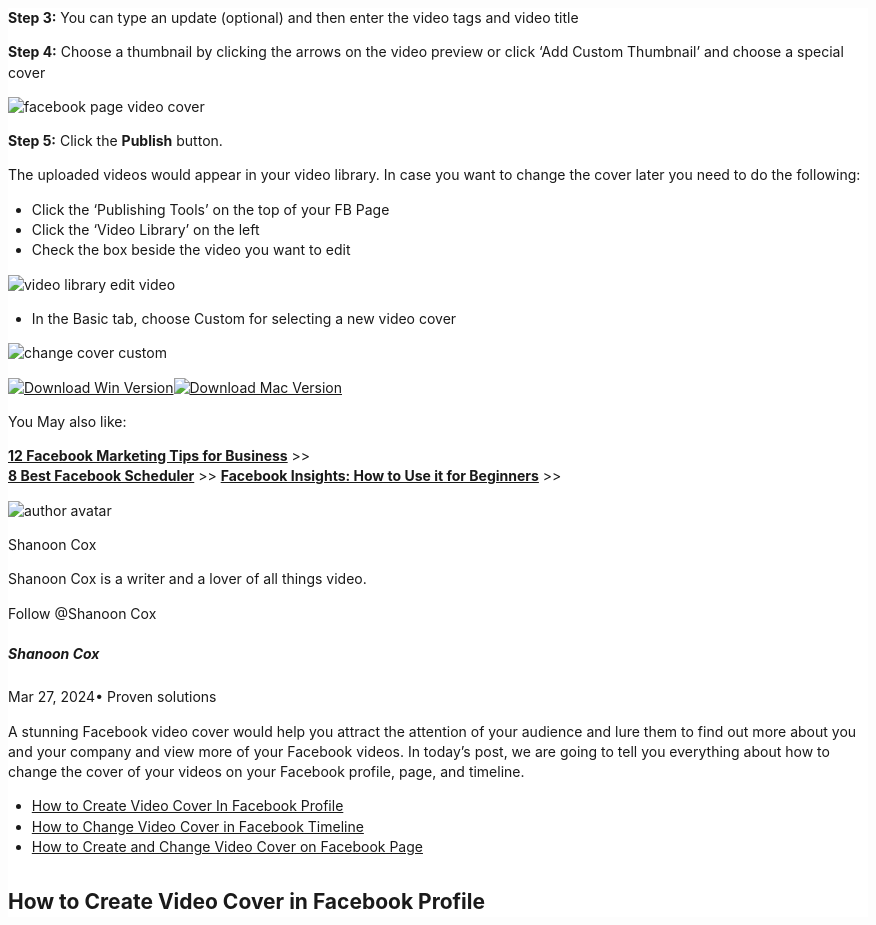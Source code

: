 **Step 3:**  You can type an update (optional) and then enter the video tags and video title

**Step 4:**  Choose a thumbnail by clicking the arrows on the video preview or click ‘Add Custom Thumbnail’ and choose a special cover

![facebook page video cover](https://images.wondershare.com/filmora/article-images/facebook-page-video-cover.jpg)

**Step 5:**  Click the **Publish** button.

The uploaded videos would appear in your video library. In case you want to change the cover later you need to do the following:

* Click the ‘Publishing Tools’ on the top of your FB Page
* Click the ‘Video Library’ on the left
* Check the box beside the video you want to edit

![video library edit video](https://images.wondershare.com/filmora/article-images/video-library-edit-video.jpg)

* In the Basic tab, choose Custom for selecting a new video cover

![change cover custom](https://images.wondershare.com/filmora/article-images/change-cover-custom.jpg)

[![Download Win Version](https://images.wondershare.com/filmora/guide/download-btn-win.jpg)](https://tools.techidaily.com/wondershare/filmora/download/)[![Download Mac Version](https://images.wondershare.com/filmora/guide/download-btn-mac.jpg)](https://tools.techidaily.com/wondershare/filmora/download/)

You May also like:

[**12 Facebook Marketing Tips for Business**](https://tools.techidaily.com/wondershare/filmora/download/) \>>  
[**8 Best Facebook Scheduler**](https://tools.techidaily.com/wondershare/filmora/download/) \>>
[**Facebook Insights: How to Use it for Beginners**](https://tools.techidaily.com/wondershare/filmora/download/) \>>  

![author avatar](https://images.wondershare.com/filmora/article-images/shannon-cox.jpg)

Shanoon Cox

Shanoon Cox is a writer and a lover of all things video.

Follow @Shanoon Cox

##### Shanoon Cox

 Mar 27, 2024• Proven solutions

A stunning Facebook video cover would help you attract the attention of your audience and lure them to find out more about you and your company and view more of your Facebook videos. In today’s post, we are going to tell you everything about how to change the cover of your videos on your Facebook profile, page, and timeline.

* [How to Create Video Cover In Facebook Profile](#part1)
* [How to Change Video Cover in Facebook Timeline](#part2)
* [How to Create and Change Video Cover on Facebook Page](#part3)

## How to Create Video Cover in Facebook Profile
